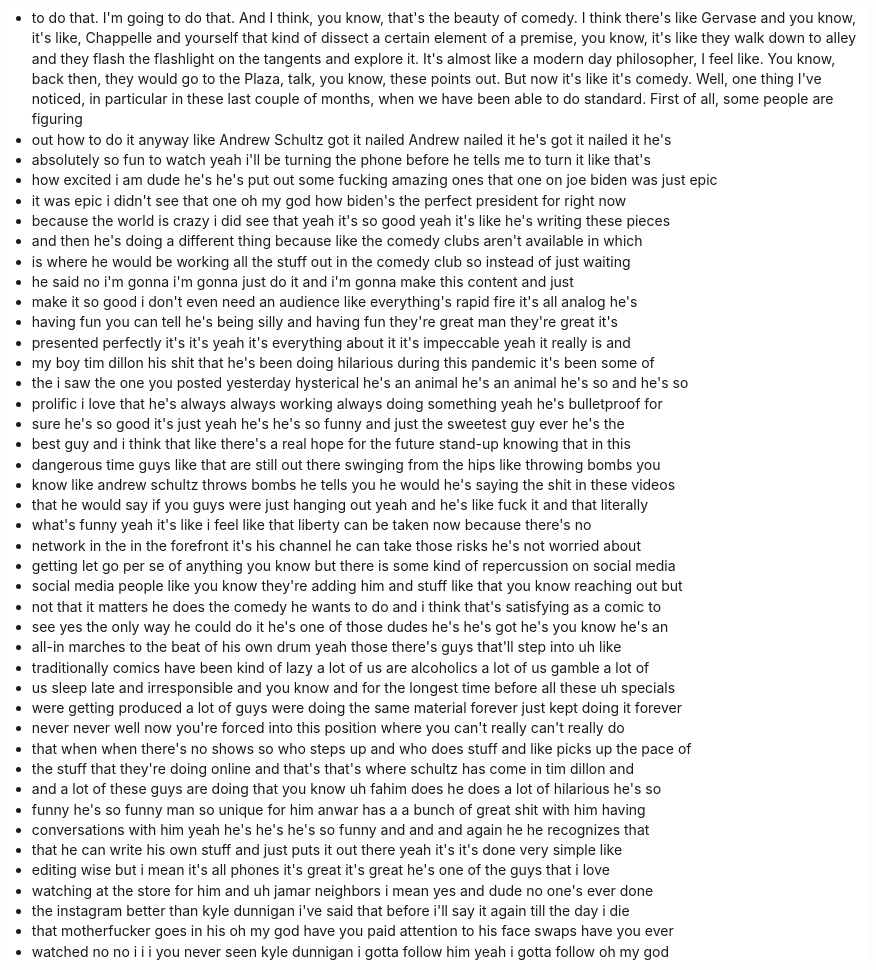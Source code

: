 *  to do that. I'm going to do that. And I think, you know, that's the beauty of comedy. I think there's like Gervase and you know, it's like, Chappelle and yourself that kind of dissect a certain element of a premise, you know, it's like they walk down to alley and they flash the flashlight on the tangents and explore it. It's almost like a modern day philosopher, I feel like. You know, back then, they would go to the Plaza, talk, you know, these points out. But now it's like it's comedy. Well, one thing I've noticed, in particular in these last couple of months, when we have been able to do standard. First of all, some people are figuring
*  out how to do it anyway like Andrew Schultz got it nailed Andrew nailed it he's got it nailed it he's
*  absolutely so fun to watch yeah i'll be turning the phone before he tells me to turn it like that's
*  how excited i am dude he's he's put out some fucking amazing ones that one on joe biden was just epic
*  it was epic i didn't see that one oh my god how biden's the perfect president for right now
*  because the world is crazy i did see that yeah it's so good yeah it's like he's writing these pieces
*  and then he's doing a different thing because like the comedy clubs aren't available in which
*  is where he would be working all the stuff out in the comedy club so instead of just waiting
*  he said no i'm gonna i'm gonna just do it and i'm gonna make this content and just
*  make it so good i don't even need an audience like everything's rapid fire it's all analog he's
*  having fun you can tell he's being silly and having fun they're great man they're great it's
*  presented perfectly it's it's yeah it's everything about it it's impeccable yeah it really is and
*  my boy tim dillon his shit that he's been doing hilarious during this pandemic it's been some of
*  the i saw the one you posted yesterday hysterical he's an animal he's an animal he's so and he's so
*  prolific i love that he's always always working always doing something yeah he's bulletproof for
*  sure he's so good it's just yeah he's he's so funny and just the sweetest guy ever he's the
*  best guy and i think that like there's a real hope for the future stand-up knowing that in this
*  dangerous time guys like that are still out there swinging from the hips like throwing bombs you
*  know like andrew schultz throws bombs he tells you he would he's saying the shit in these videos
*  that he would say if you guys were just hanging out yeah and he's like fuck it and that literally
*  what's funny yeah it's like i feel like that liberty can be taken now because there's no
*  network in the in the forefront it's his channel he can take those risks he's not worried about
*  getting let go per se of anything you know but there is some kind of repercussion on social media
*  social media people like you know they're adding him and stuff like that you know reaching out but
*  not that it matters he does the comedy he wants to do and i think that's satisfying as a comic to
*  see yes the only way he could do it he's one of those dudes he's he's got he's you know he's an
*  all-in marches to the beat of his own drum yeah those there's guys that'll step into uh like
*  traditionally comics have been kind of lazy a lot of us are alcoholics a lot of us gamble a lot of
*  us sleep late and irresponsible and you know and for the longest time before all these uh specials
*  were getting produced a lot of guys were doing the same material forever just kept doing it forever
*  never never well now you're forced into this position where you can't really can't really do
*  that when when there's no shows so who steps up and who does stuff and like picks up the pace of
*  the stuff that they're doing online and that's that's where schultz has come in tim dillon and
*  and a lot of these guys are doing that you know uh fahim does he does a lot of hilarious he's so
*  funny he's so funny man so unique for him anwar has a a bunch of great shit with him having
*  conversations with him yeah he's he's he's so funny and and and again he he recognizes that
*  that he can write his own stuff and just puts it out there yeah it's it's done very simple like
*  editing wise but i mean it's all phones it's great it's great he's one of the guys that i love
*  watching at the store for him and uh jamar neighbors i mean yes and dude no one's ever done
*  the instagram better than kyle dunnigan i've said that before i'll say it again till the day i die
*  that motherfucker goes in his oh my god have you paid attention to his face swaps have you ever
*  watched no no i i i you never seen kyle dunnigan i gotta follow him yeah i gotta follow oh my god
